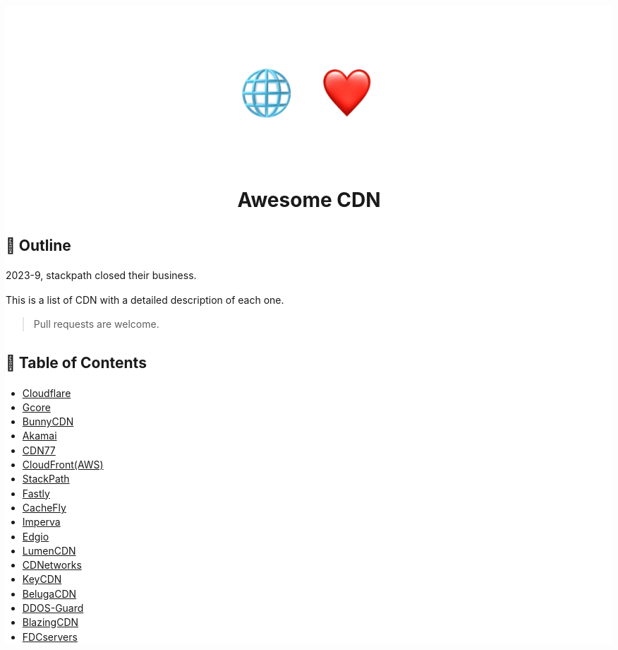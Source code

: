<h1 align="center">
    <img width="380" src="/cdn.love.png" />
    <br> Awesome CDN
</h1>

## 📝 Outline

2023-9, stackpath closed their business.

This is a list of CDN with a detailed description of each one.

> Pull requests are welcome.

## 📖 Table of Contents

- [Cloudflare](#cloudflare)
- [Gcore](#gcore)
- [BunnyCDN](#bunnycdn)
- [Akamai](#akamai)
- [CDN77](#cdn77)
- [CloudFront(AWS)](#cloudfrontaws)
- [StackPath](#stackpath)
- [Fastly](#fastly)
- [CacheFly](#cachefly)
- [Imperva](#imperva)
- [Edgio](#edgio)
- [LumenCDN](#lumencdn)
- [CDNetworks](#cdnetworks)
- [KeyCDN](#keycdn)
- [BelugaCDN](#belugacdn)
- [DDOS-Guard](#ddos-guard)
- [BlazingCDN](#blazingcdn)
- [FDCservers](#fdcservers)
